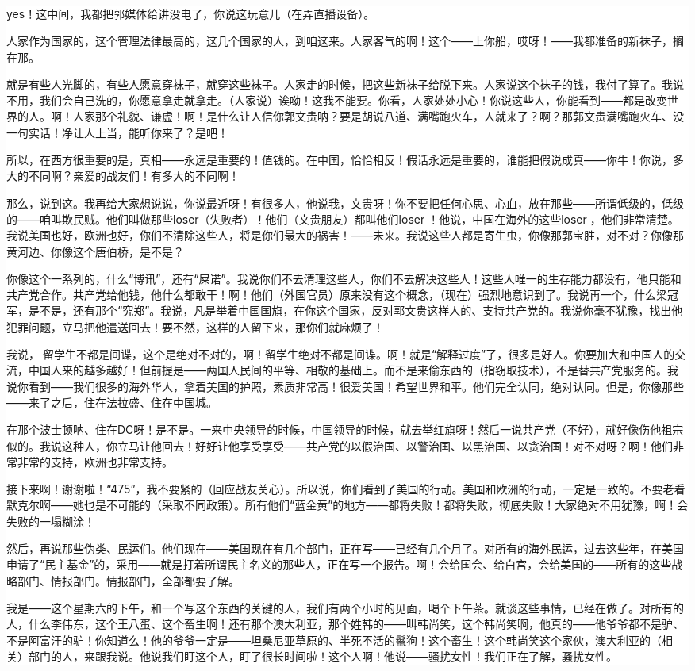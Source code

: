 
yes！这中间，我都把郭媒体给讲没电了，你说这玩意儿（在弄直播设备）。
  

人家作为国家的，这个管理法律最高的，这几个国家的人，到咱这来。人家客气的啊！这个——上你船，哎呀！——我都准备的新袜子，搁在那。
  


  

就是有些人光脚的，有些人愿意穿袜子，就穿这些袜子。人家走的时候，把这些新袜子给脱下来。人家说这个袜子的钱，我付了算了。我说不用，我们会自己洗的，你愿意拿走就拿走。（人家说）诶呦！这我不能要。你看，人家处处小心！你说这些人，你能看到——都是改变世界的人。啊！人家那个礼貌、谦虚！啊！是什么让人信你郭文贵呐？要是胡说八道、满嘴跑火车，人就来了？啊？那郭文贵满嘴跑火车、没一句实话！净让人上当，能听你来了？是吧！
  


  

所以，在西方很重要的是，真相——永远是重要的！值钱的。在中国，恰恰相反！假话永远是重要的，谁能把假说成真——你牛！你说，多大的不同啊？亲爱的战友们！有多大的不同啊！
  


  

那么，说到这。我再给大家想说说，你说最近呀！有很多人，他说我，文贵呀！你不要把任何心思、心血，放在那些——所谓低级的，低级的——咱叫欺民贼。他们叫做那些loser（失败者）！他们（文贵朋友）都叫他们loser ！他说，中国在海外的这些loser ，他们非常清楚。我说美国也好，欧洲也好，你们不清除这些人，将是你们最大的祸害！——未来。我说这些人都是寄生虫，你像那郭宝胜，对不对？你像那黄河边、你像这个唐伯桥，是不是？
  


  

你像这个一系列的，什么“博讯”，还有“屎诺”。我说你们不去清理这些人，你们不去解决这些人！这些人唯一的生存能力都没有，他只能和共产党合作。共产党给他钱，他什么都敢干！啊！他们（外国官员）原来没有这个概念，（现在）强烈地意识到了。我说再一个，什么梁冠军，是不是，还有那个“究郑”。我说，凡是举着中国国旗，在你这个国家，反对郭文贵这样人的、支持共产党的。我说你毫不犹豫，找出他犯罪问题，立马把他遣送回去！要不然，这样的人留下来，那你们就麻烦了！
  


  

我说， 留学生不都是间谍，这个是绝对不对的，啊！留学生绝对不都是间谍。啊！就是“解释过度”了，很多是好人。你要加大和中国人的交流，中国人来的越多越好！但前提是——两国人民间的平等、相敬的基础上。而不是来偷东西的（指窃取技术），不是替共产党服务的。我说你看到——我们很多的海外华人，拿着美国的护照，素质非常高！很爱美国！希望世界和平。他们完全认同，绝对认同。但是，你像那些——来了之后，住在法拉盛、住在中国城。
  


  

在那个波士顿呐、住在DC呀！是不是。一来中央领导的时候，中国领导的时候，就去举红旗呀！然后一说共产党（不好），就好像伤他祖宗似的。我说这种人，你立马让他回去！好好让他享受享受——共产党的以假治国、以警治国、以黑治国、以贪治国！对不对呀？啊！他们非常非常的支持，欧洲也非常支持。
  

接下来啊！谢谢啦！“475”，我不要紧的（回应战友关心）。所以说，你们看到了美国的行动。美国和欧洲的行动，一定是一致的。不要老看默克尔啊——她也是不可能的（采取不同政策）。所有他们“蓝金黄”的地方——都将失败！都将失败，彻底失败！大家绝对不用犹豫，啊！会失败的一塌糊涂！
  


  

然后，再说那些伪类、民运们。他们现在——美国现在有几个部门，正在写——已经有几个月了。对所有的海外民运，过去这些年，在美国申请了“民主基金”的，采用——就是打着所谓民主名义的那些人，正在写一个报告。啊！会给国会、给白宫，会给美国的——所有的这些战略部门、情报部门。情报部门，全部都要了解。
  


  

我是——这个星期六的下午，和一个写这个东西的关键的人，我们有两个小时的见面，喝个下午茶。就谈这些事情，已经在做了。对所有的人，什么李伟东，这个王八蛋、这个畜生啊！还有那个澳大利亚，那个姓韩的——叫韩尚笑，这个韩尚笑啊，他真的——他爷爷都不是驴、不是阿富汗的驴！你知道么！他的爷爷一定是——坦桑尼亚草原的、半死不活的鬣狗！这个畜生！这个韩尚笑这个家伙，澳大利亚的（相关）部门的人，来跟我说。他说我们盯这个人，盯了很长时间啦！这个人啊！他说——骚扰女性！我们正在了解，骚扰女性。
  


  